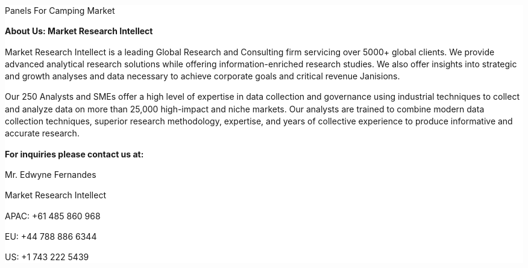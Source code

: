 Panels For Camping Market</a></span></p><p><strong><span class="font-[700]">About Us: Market Research Intellect</span></strong></p><p><span class="">Market Research Intellect is a leading Global Research and Consulting firm servicing over 5000+ global clients. We provide advanced analytical research solutions while offering information-enriched research studies.&nbsp;</span>We also offer insights into strategic and growth analyses and data necessary to achieve corporate goals and critical revenue Janisions.</p><p><span class="">Our 250 Analysts and SMEs offer a high level of expertise in data collection and governance using industrial techniques to collect and analyze data on more than 25,000 high-impact and niche markets. Our analysts are trained to combine modern data collection techniques, superior research methodology, expertise, and years of collective experience to produce informative and accurate research.</span></p><p><strong>For inquiries please contact us at:</strong></p><p>Mr. Edwyne Fernandes</p><p>Market Research Intellect</p><p>APAC: +61 485 860 968</p><p>EU: +44 788 886 6344</p><p>US: +1 743 222 5439</p>
